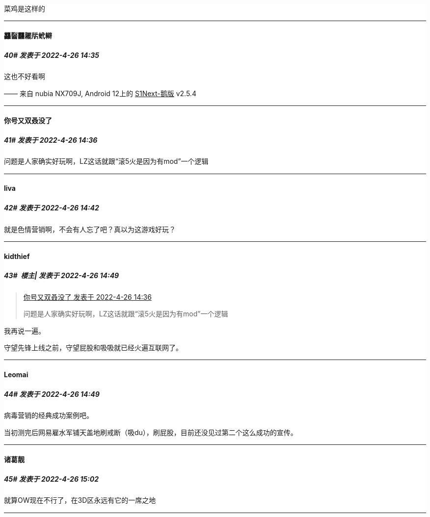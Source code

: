 菜鸡是这样的

*****

####  龘䶛䨻䎱㸞蚮䡶  
##### 40#       发表于 2022-4-26 14:35

这也不好看啊

—— 来自 nubia NX709J, Android 12上的 [S1Next-鹅版](https://github.com/ykrank/S1-Next/releases) v2.5.4

*****

####  你号又双叒没了  
##### 41#       发表于 2022-4-26 14:36

问题是人家确实好玩啊，LZ这话就跟“滚5火是因为有mod”一个逻辑

*****

####  liva  
##### 42#       发表于 2022-4-26 14:42

就是色情营销啊，不会有人忘了吧？真以为这游戏好玩？

*****

####  kidthief  
##### 43#         楼主| 发表于 2022-4-26 14:49

<blockquote><a href="httphttps://bbs.saraba1st.com/2b/forum.php?mod=redirect&amp;goto=findpost&amp;pid=55592835&amp;ptid=2066447" target="_blank">你号又双叒没了 发表于 2022-4-26 14:36</a>

问题是人家确实好玩啊，LZ这话就跟“滚5火是因为有mod”一个逻辑</blockquote>
我再说一遍。

守望先锋上线之前，守望屁股和吸吸就已经火遍互联网了。

*****

####  Leomai  
##### 44#       发表于 2022-4-26 14:49

病毒营销的经典成功案例吧。

当初测完后网易雇水军铺天盖地刷戒断（吸du），刷屁股，目前还没见过第二个这么成功的宣传。

*****

####  诸葛靓  
##### 45#       发表于 2022-4-26 15:02

就算OW现在不行了，在3D区永远有它的一席之地

*****
